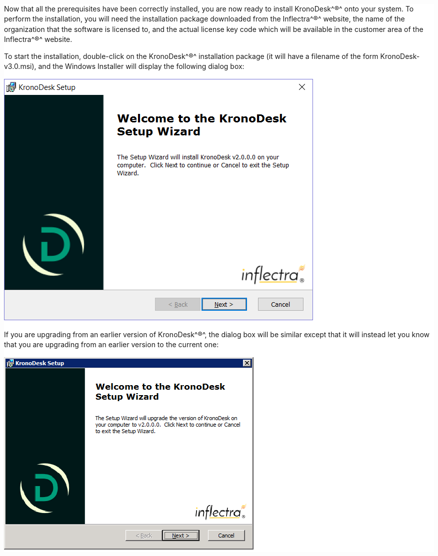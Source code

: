 Now that all the prerequisites have been correctly installed, you are
now ready to install KronoDesk^®^ onto your system. To perform the
installation, you will need the installation package downloaded from the
Inflectra^®^ website, the name of the organization that the software is
licensed to, and the actual license key code which will be available in
the customer area of the Inflectra^®^ website.

To start the installation, double-click on the KronoDesk^®^ installation
package (it will have a filename of the form KronoDesk-v3.0.msi), and
the Windows Installer will display the following dialog box:

![](img/Installing_KronoDesk_7.png)




If you are upgrading from an earlier version of KronoDesk^®^, the dialog
box will be similar except that it will instead let you know that you
are upgrading from an earlier version to the current one:

![](img/Installing_KronoDesk_8.png)
